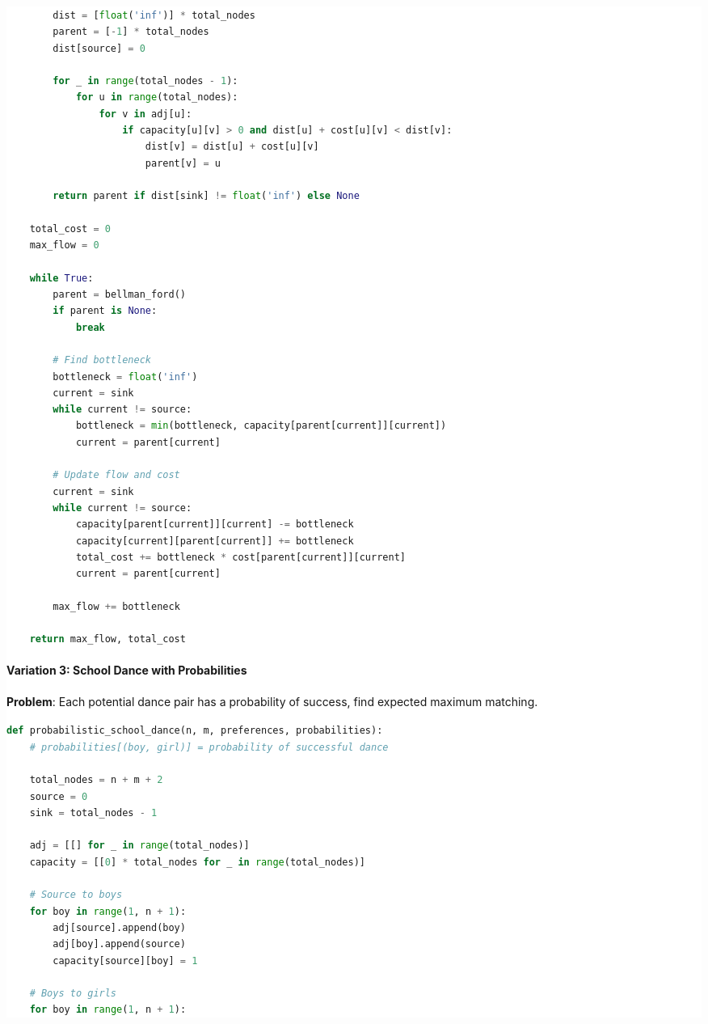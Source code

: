 ```python
        dist = [float('inf')] * total_nodes
        parent = [-1] * total_nodes
        dist[source] = 0
        
        for _ in range(total_nodes - 1):
            for u in range(total_nodes):
                for v in adj[u]:
                    if capacity[u][v] > 0 and dist[u] + cost[u][v] < dist[v]:
                        dist[v] = dist[u] + cost[u][v]
                        parent[v] = u
        
        return parent if dist[sink] != float('inf') else None
    
    total_cost = 0
    max_flow = 0
    
    while True:
        parent = bellman_ford()
        if parent is None:
            break
        
        # Find bottleneck
        bottleneck = float('inf')
        current = sink
        while current != source:
            bottleneck = min(bottleneck, capacity[parent[current]][current])
            current = parent[current]
        
        # Update flow and cost
        current = sink
        while current != source:
            capacity[parent[current]][current] -= bottleneck
            capacity[current][parent[current]] += bottleneck
            total_cost += bottleneck * cost[parent[current]][current]
            current = parent[current]
        
        max_flow += bottleneck
    
    return max_flow, total_cost
```

#### **Variation 3: School Dance with Probabilities**
**Problem**: Each potential dance pair has a probability of success, find expected maximum matching.
```python
def probabilistic_school_dance(n, m, preferences, probabilities):
    # probabilities[(boy, girl)] = probability of successful dance
    
    total_nodes = n + m + 2
    source = 0
    sink = total_nodes - 1
    
    adj = [[] for _ in range(total_nodes)]
    capacity = [[0] * total_nodes for _ in range(total_nodes)]
    
    # Source to boys
    for boy in range(1, n + 1):
        adj[source].append(boy)
        adj[boy].append(source)
        capacity[source][boy] = 1
    
    # Boys to girls
    for boy in range(1, n + 1):
```